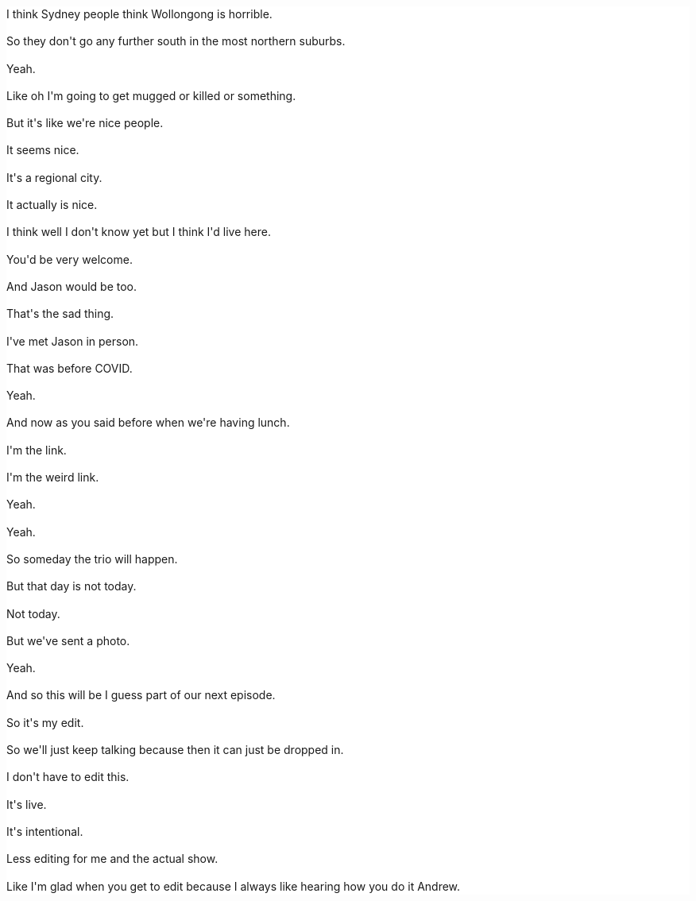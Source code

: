I think Sydney people think Wollongong is horrible.

So they don't go any further south in the most northern suburbs.

Yeah.

Like oh I'm going to get mugged or killed or something.

But it's like we're nice people.

It seems nice.

It's a regional city.

It actually is nice.

I think well I don't know yet but I think I'd live here.

You'd be very welcome.

And Jason would be too.

That's the sad thing.

I've met Jason in person.

That was before COVID.

Yeah.

And now as you said before when we're having lunch.

I'm the link.

I'm the weird link.

Yeah.

Yeah.

So someday the trio will happen.

But that day is not today.

Not today.

But we've sent a photo.

Yeah.

And so this will be I guess part of our next episode.

So it's my edit.

So we'll just keep talking because then it can just be dropped in.

I don't have to edit this.

It's live.

It's intentional.

Less editing for me and the actual show.

Like I'm glad when you get to edit because I always like hearing how you do it Andrew.

